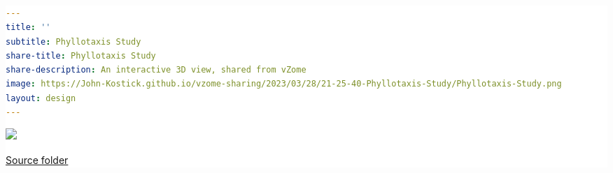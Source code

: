 ```yaml
---
title: ''
subtitle: Phyllotaxis Study
share-title: Phyllotaxis Study
share-description: An interactive 3D view, shared from vZome
image: https://John-Kostick.github.io/vzome-sharing/2023/03/28/21-25-40-Phyllotaxis-Study/Phyllotaxis-Study.png
layout: design
---
```


  <vzome-viewer style="width: 100%; height: 60vh"
       src="https://John-Kostick.github.io/vzome-sharing/2023/03/28/21-25-40-Phyllotaxis-Study/Phyllotaxis-Study.vZome" >
    <img  style="width: 100%"
       src="https://John-Kostick.github.io/vzome-sharing/2023/03/28/21-25-40-Phyllotaxis-Study/Phyllotaxis-Study.png" >
  </vzome-viewer>

[Source folder](<https://github.com/John-Kostick/vzome-sharing/tree/main/2023/03/28/21-25-40-Phyllotaxis-Study/>)
